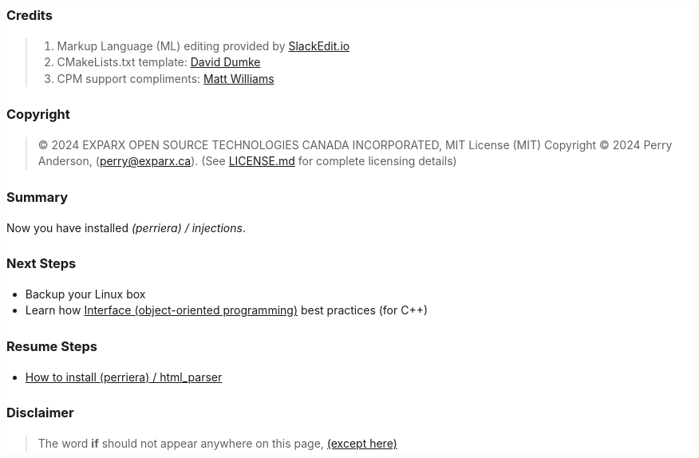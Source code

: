 
### Credits

> 1. Markup Language (ML) editing provided by [SlackEdit.io](https://stackedit.io/app#)
> 2. CMakeLists.txt template: [David Dumke](https://www.linkedin.com/in/davidtjdumke)
> 3. CPM support compliments: [Matt Williams](https://github.com/thebashpotato)

### Copyright

> © 2024 EXPARX OPEN SOURCE TECHNOLOGIES CANADA INCORPORATED, 
> MIT License (MIT) Copyright © 2024 Perry Anderson, (perry@exparx.ca). (See [LICENSE.md](https://github.com/perriera/injections/blob/dev/LICENSE.md) for complete licensing details)
### Summary 
Now you have installed *(perriera) / injections*.  

### Next Steps
- Backup your Linux box
- Learn how [Interface (object-oriented programming)](https://en.wikipedia.org/wiki/Interface_(object-oriented_programming)) best practices (for C++)
### Resume Steps
- [How to install (perriera) / html_parser](https://github.com/perriera/for_interfaces/blob/main/injections/html_parser/README.md)
### Disclaimer
> The word **if** should not appear anywhere on this page, [(except here)](https://www.britannica.com/topic/Monty-Pythons-Flying-Circus)
>
